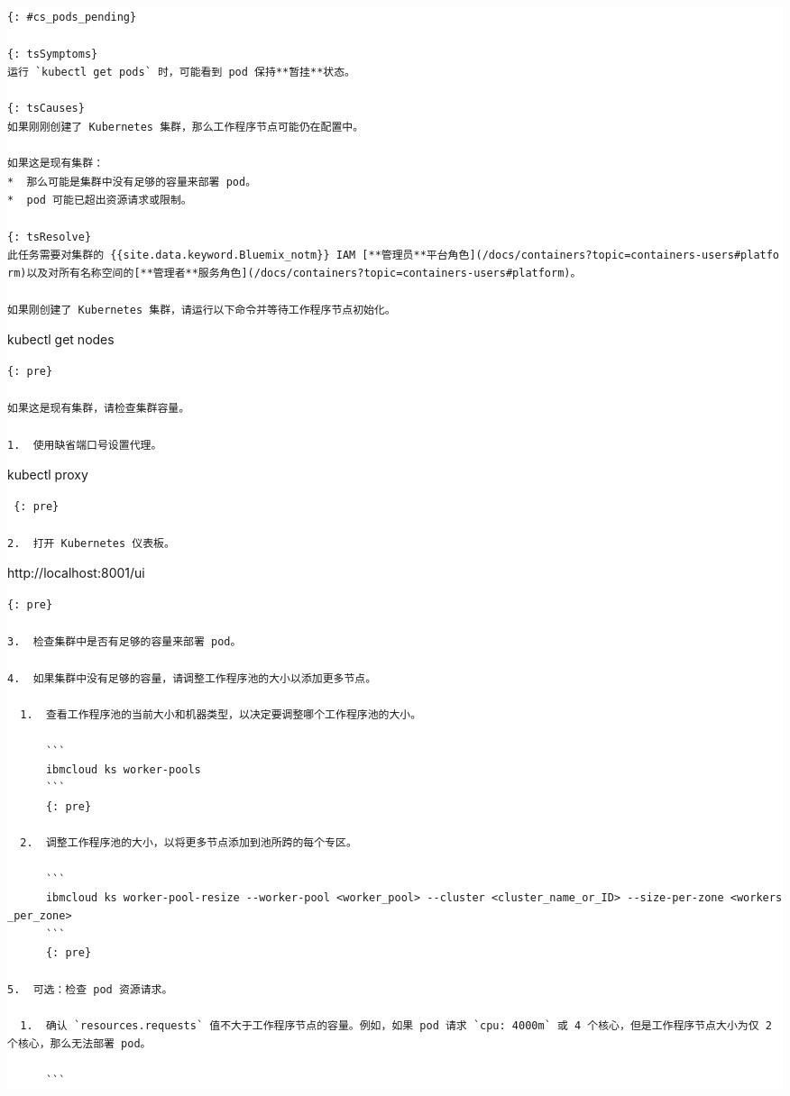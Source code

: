```
{: #cs_pods_pending}

{: tsSymptoms}
运行 `kubectl get pods` 时，可能看到 pod 保持**暂挂**状态。

{: tsCauses}
如果刚刚创建了 Kubernetes 集群，那么工作程序节点可能仍在配置中。

如果这是现有集群：
*  那么可能是集群中没有足够的容量来部署 pod。
*  pod 可能已超出资源请求或限制。

{: tsResolve}
此任务需要对集群的 {{site.data.keyword.Bluemix_notm}} IAM [**管理员**平台角色](/docs/containers?topic=containers-users#platform)以及对所有名称空间的[**管理者**服务角色](/docs/containers?topic=containers-users#platform)。

如果刚创建了 Kubernetes 集群，请运行以下命令并等待工作程序节点初始化。

```
kubectl get nodes
```
{: pre}

如果这是现有集群，请检查集群容量。

1.  使用缺省端口号设置代理。

  ```
  kubectl proxy
  ```
   {: pre}

2.  打开 Kubernetes 仪表板。

  ```
  http://localhost:8001/ui
  ```
  {: pre}

3.  检查集群中是否有足够的容量来部署 pod。

4.  如果集群中没有足够的容量，请调整工作程序池的大小以添加更多节点。

    1.  查看工作程序池的当前大小和机器类型，以决定要调整哪个工作程序池的大小。

        ```
        ibmcloud ks worker-pools
        ```
        {: pre}

    2.  调整工作程序池的大小，以将更多节点添加到池所跨的每个专区。

        ```
        ibmcloud ks worker-pool-resize --worker-pool <worker_pool> --cluster <cluster_name_or_ID> --size-per-zone <workers_per_zone>
        ```
        {: pre}

5.  可选：检查 pod 资源请求。

    1.  确认 `resources.requests` 值不大于工作程序节点的容量。例如，如果 pod 请求 `cpu: 4000m` 或 4 个核心，但是工作程序节点大小为仅 2 个核心，那么无法部署 pod。

        ```
  ```